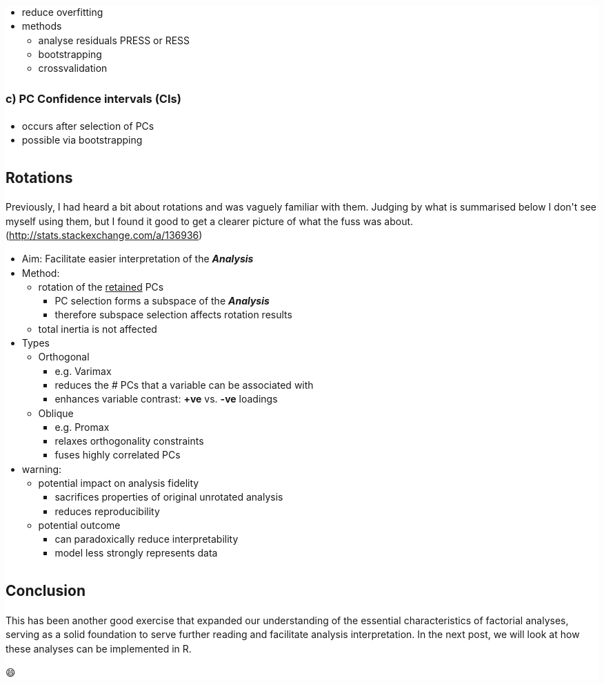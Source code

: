 * reduce overfitting
* methods
    * analyse residuals PRESS or RESS
    * bootstrapping
    * crossvalidation
    
### c) PC Confidence intervals (CIs)
* occurs after selection of PCs
* possible via bootstrapping

## Rotations

Previously, I had heard a bit about rotations and was vaguely familiar with them. Judging by what is summarised below I don't see myself using them, but I found it good to get a clearer picture of what the fuss was about. (http://stats.stackexchange.com/a/136936)

* Aim: Facilitate easier interpretation of the <b><i>Analysis</i></b> 
* Method: 
    * rotation of the <u>retained</u> PCs
        * PC selection forms a subspace of the <b><i>Analysis</i></b>
        * therefore subspace selection affects rotation results
    * total inertia is not affected
* Types
    * Orthogonal
        * e.g. Varimax
        * reduces the # PCs that a variable can be associated with
        * enhances variable contrast: <b>+ve</b> vs. <b>-ve</b> loadings
    * Oblique
        * e.g. Promax
        * relaxes orthogonality constraints
        * fuses highly correlated PCs
* warning:
    * potential impact on analysis fidelity
        * sacrifices properties of original unrotated analysis
        * reduces reproducibility
    * potential outcome
        * can paradoxically reduce interpretability
        * model less strongly represents data

## Conclusion

This has been another good exercise that expanded our understanding of the essential characteristics of factorial analyses, serving as a solid foundation to serve further reading and facilitate analysis interpretation. In the next post, we will look at how these analyses can be implemented in R. 

:smile:
